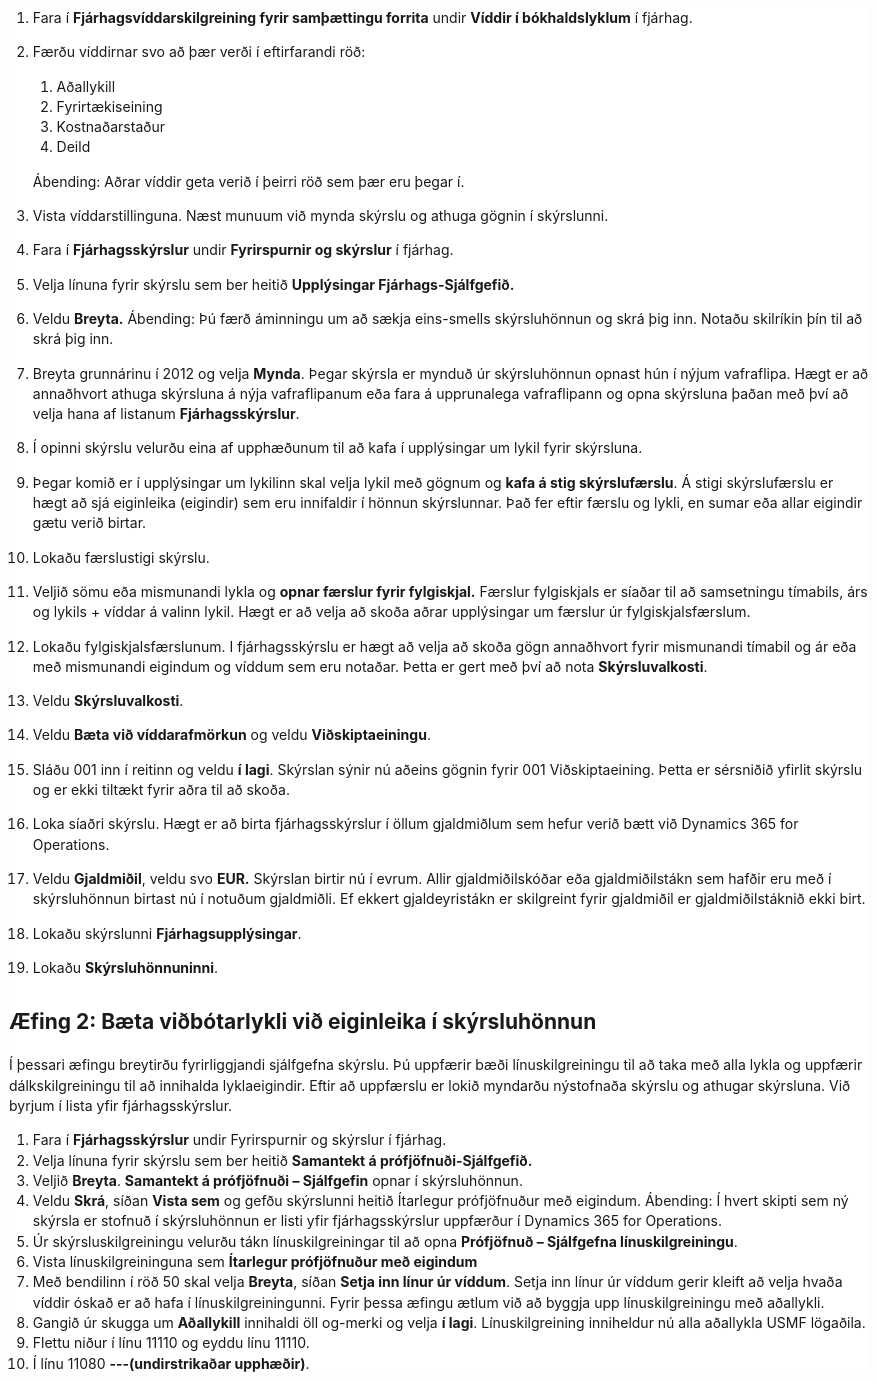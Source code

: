 1.  Fara í **Fjárhagsvíddarskilgreining fyrir samþættingu forrita** undir **Víddir í bókhaldslyklum** í fjárhag.
2.  Færðu víddirnar svo að þær verði í eftirfarandi röð:
    1.  Aðallykill
    2.  Fyrirtækiseining
    3.  Kostnaðarstaður
    4.  Deild

    Ábending: Aðrar víddir geta verið í þeirri röð sem þær eru þegar í.
3.  Vista víddarstillinguna. Næst munuum við mynda skýrslu og athuga gögnin í skýrslunni.
4.  Fara í **Fjárhagsskýrslur** undir **Fyrirspurnir og skýrslur** í fjárhag.
5.  Velja línuna fyrir skýrslu sem ber heitið **Upplýsingar Fjárhags-Sjálfgefið.**
6.  Veldu **Breyta.** Ábending: Þú færð áminningu um að sækja eins-smells skýrsluhönnun og skrá þig inn. Notaðu skilríkin þín til að skrá þig inn.
7.  Breyta grunnárinu í 2012 og velja **Mynda**. Þegar skýrsla er mynduð úr skýrsluhönnun opnast hún í nýjum vafraflipa. Hægt er að annaðhvort athuga skýrsluna á nýja vafraflipanum eða fara á upprunalega vafraflipann og opna skýrsluna þaðan með því að velja hana af listanum **Fjárhagsskýrslur**.
8.  Í opinni skýrslu velurðu eina af upphæðunum til að kafa í upplýsingar um lykil fyrir skýrsluna.
9.  Þegar komið er í upplýsingar um lykilinn skal velja lykil með gögnum og **kafa á stig skýrslufærslu**. Á stigi skýrslufærslu er hægt að sjá eiginleika (eigindir) sem eru innifaldir í hönnun skýrslunnar. Það fer eftir færslu og lykli, en sumar eða allar eigindir gætu verið birtar.
10. Lokaðu færslustigi skýrslu.
11. Veljið sömu eða mismunandi lykla og **opnar færslur fyrir fylgiskjal.** Færslur fylgiskjals er síaðar til að samsetningu tímabils, árs og lykils + víddar á valinn lykil. Hægt er að velja að skoða aðrar upplýsingar um færslur úr fylgiskjalsfærslum.
12. Lokaðu fylgiskjalsfærslunum. I fjárhagsskýrslu er hægt að velja að skoða gögn annaðhvort fyrir mismunandi tímabil og ár eða með mismunandi eigindum og víddum sem eru notaðar. Þetta er gert með því að nota **Skýrsluvalkosti**.
13. Veldu **Skýrsluvalkosti**.
14. Veldu **Bæta við víddarafmörkun** og veldu **Viðskiptaeiningu**.
15. Sláðu 001 inn í reitinn og veldu **í lagi**. Skýrslan sýnir nú aðeins gögnin fyrir 001 Viðskiptaeining. Þetta er sérsniðið yfirlit skýrslu og er ekki tiltækt fyrir aðra til að skoða.
16. Loka síaðri skýrslu. Hægt er að birta fjárhagsskýrslur í öllum gjaldmiðlum sem hefur verið bætt við Dynamics 365 for Operations.
17. Veldu **Gjaldmiðil**, veldu svo **EUR.** Skýrslan birtir nú í evrum. Allir gjaldmiðilskóðar eða gjaldmiðilstákn sem hafðir eru með í skýrsluhönnun birtast nú í notuðum gjaldmiðli. Ef ekkert gjaldeyristákn er skilgreint fyrir gjaldmiðil er gjaldmiðilstáknið ekki birt.
18. Lokaðu skýrslunni **Fjárhagsupplýsingar**.
19. Lokaðu **Skýrsluhönnuninni**.

## <a name="exercise-2-add-additional-account-properties-to-a-report-design"></a>Æfing 2: Bæta viðbótarlykli við eiginleika í skýrsluhönnun
Í þessari æfingu breytirðu fyrirliggjandi sjálfgefna skýrslu. Þú uppfærir bæði línuskilgreiningu til að taka með alla lykla og uppfærir dálkskilgreiningu til að innihalda lyklaeigindir. Eftir að uppfærslu er lokið myndarðu nýstofnaða skýrslu og athugar skýrsluna. Við byrjum í lista yfir fjárhagsskýrslur.

1.  Fara í **Fjárhagsskýrslur** undir Fyrirspurnir og skýrslur í fjárhag.
2.  Velja línuna fyrir skýrslu sem ber heitið **Samantekt á prófjöfnuði-Sjálfgefið.**
3.  Veljið **Breyta**. **Samantekt á prófjöfnuði – Sjálfgefin** opnar í skýrsluhönnun.
4.  Veldu **Skrá**, síðan **Vista sem** og gefðu skýrslunni heitið Ítarlegur prófjöfnuður með eigindum. Ábending: Í hvert skipti sem ný skýrsla er stofnuð í skýrsluhönnun er listi yfir fjárhagsskýrslur uppfærður í Dynamics 365 for Operations.
5.  Úr skýrsluskilgreiningu velurðu tákn línuskilgreiningar til að opna **Prófjöfnuð – Sjálfgefna línuskilgreiningu**.
6.  Vista línuskilgreininguna sem **Ítarlegur prófjöfnuður með eigindum**
7.  Með bendilinn í röð 50 skal velja **Breyta**, síðan **Setja inn línur úr víddum**. Setja inn línur úr víddum gerir kleift að velja hvaða víddir óskað er að hafa í línuskilgreiningunni. Fyrir þessa æfingu ætlum við að byggja upp línuskilgreiningu með aðallykli.
8.  Gangið úr skugga um **Aðallykill** innihaldi öll og-merki og velja **í lagi**. Línuskilgreining inniheldur nú alla aðallykla USMF lögaðila.
9.  Flettu niður í línu 11110 og eyddu línu 11110.
10. Í línu 11080 **---(undirstrikaðar upphæðir)**.